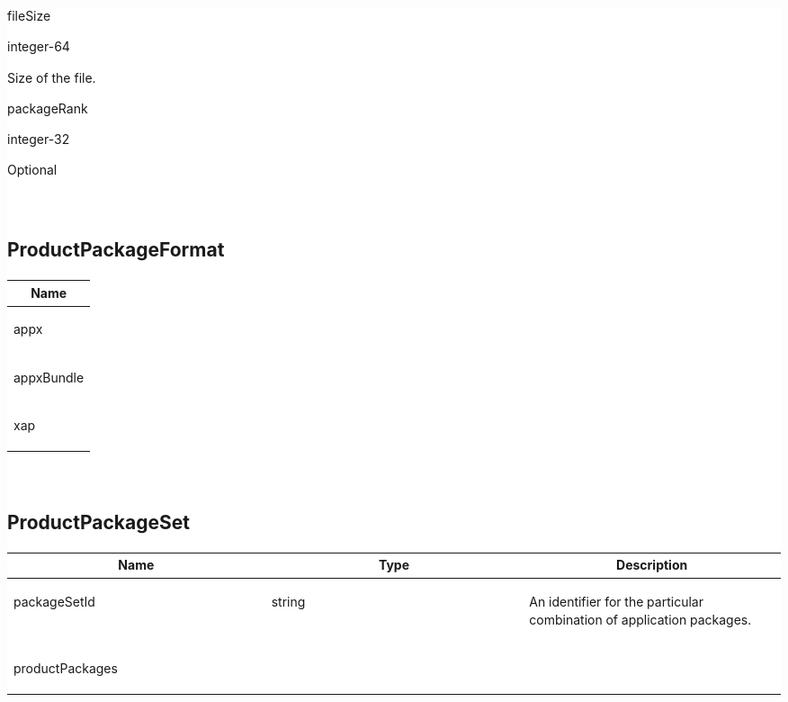 <tr class="even">
<td><p>fileSize</p></td>
<td><p>integer-64</p></td>
<td><p>Size of the file.</p></td>
</tr>
<tr class="odd">
<td><p>packageRank</p></td>
<td><p>integer-32</p></td>
<td><p>Optional</p></td>
</tr>
</tbody>
</table>

 

## ProductPackageFormat


<table>
<colgroup>
<col width="100%" />
</colgroup>
<thead>
<tr class="header">
<th>Name</th>
</tr>
</thead>
<tbody>
<tr class="odd">
<td><p>appx</p></td>
</tr>
<tr class="even">
<td><p>appxBundle</p></td>
</tr>
<tr class="odd">
<td><p>xap</p></td>
</tr>
</tbody>
</table>

 

## ProductPackageSet


<table>
<colgroup>
<col width="33%" />
<col width="33%" />
<col width="33%" />
</colgroup>
<thead>
<tr class="header">
<th>Name</th>
<th>Type</th>
<th>Description</th>
</tr>
</thead>
<tbody>
<tr class="odd">
<td><p>packageSetId</p></td>
<td><p>string</p></td>
<td><p>An identifier for the particular combination of application packages.</p></td>
</tr>
<tr class="even">
<td><p>productPackages</p></td>